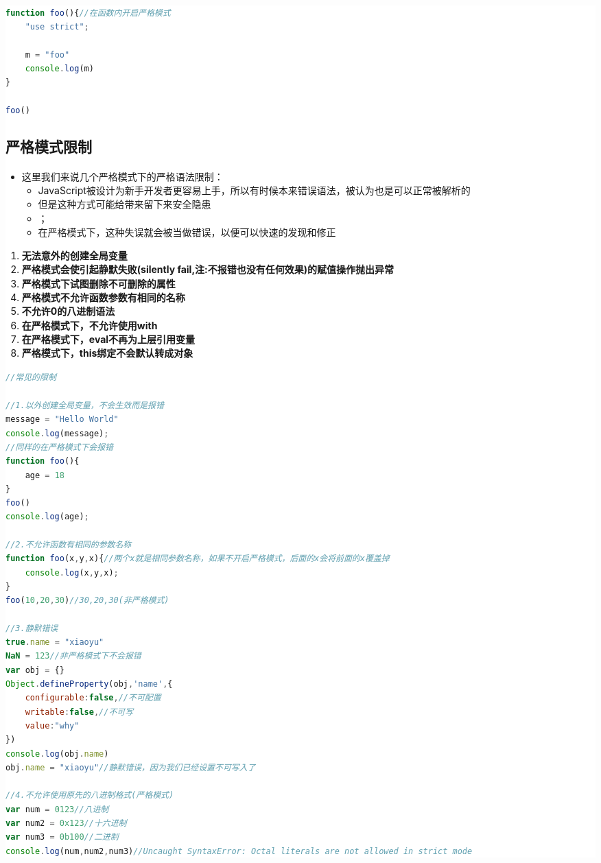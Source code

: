 ```javascript
function foo(){//在函数内开启严格模式
    "use strict";
    
    m = "foo"
    console.log(m)
}

foo()
```

## 严格模式限制

- 这里我们来说几个严格模式下的严格语法限制：
  - JavaScript被设计为新手开发者更容易上手，所以有时候本来错误语法，被认为也是可以正常被解析的
  - 但是这种方式可能给带来留下来安全隐患
  - ；
  - 在严格模式下，这种失误就会被当做错误，以便可以快速的发现和修正

1. **无法意外的创建全局变量**
2. **严格模式会使引起静默失败(silently fail,注:不报错也没有任何效果)的赋值操作抛出异常**
3. **严格模式下试图删除不可删除的属性**
4. **严格模式不允许函数参数有相同的名称**
5. **不允许0的八进制语法**
6. **在严格模式下，不允许使用with**
7. **在严格模式下，eval不再为上层引用变量**
8. **严格模式下，this绑定不会默认转成对象**

```javascript
//常见的限制

//1.以外创建全局变量，不会生效而是报错
message = "Hello World"
console.log(message);
//同样的在严格模式下会报错
function foo(){
    age = 18
}
foo()
console.log(age);

//2.不允许函数有相同的参数名称
function foo(x,y,x){//两个x就是相同参数名称，如果不开启严格模式，后面的x会将前面的x覆盖掉
    console.log(x,y,x);
}
foo(10,20,30)//30,20,30(非严格模式)

//3.静默错误
true.name = "xiaoyu"
NaN = 123//非严格模式下不会报错
var obj = {}
Object.defineProperty(obj,'name',{
    configurable:false,//不可配置
    writable:false,//不可写
    value:"why"
})
console.log(obj.name)
obj.name = "xiaoyu"//静默错误，因为我们已经设置不可写入了

//4.不允许使用原先的八进制格式(严格模式)
var num = 0123//八进制
var num2 = 0x123//十六进制
var num3 = 0b100//二进制
console.log(num,num2,num3)//Uncaught SyntaxError: Octal literals are not allowed in strict mode

```